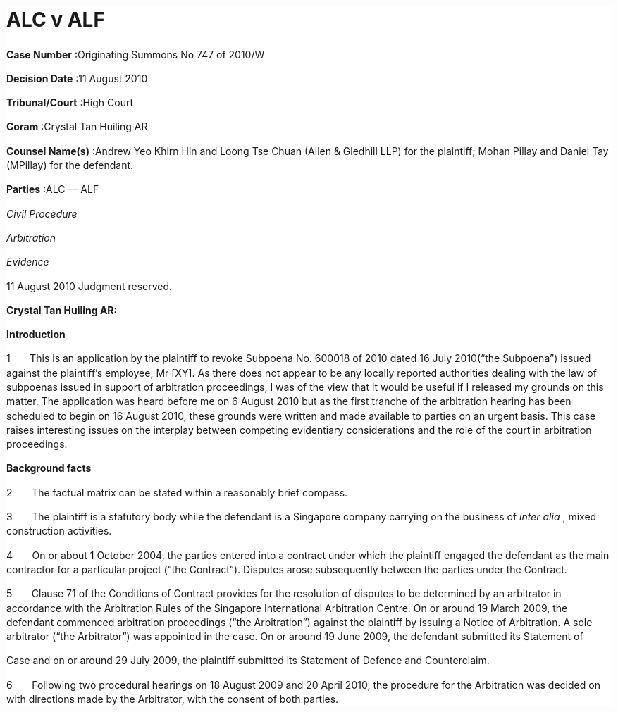 # ALC v ALF 



**Case Number** :Originating Summons No 747 of 2010/W 

**Decision Date** :11 August 2010 

**Tribunal/Court** :High Court 

**Coram** :Crystal Tan Huiling AR 

**Counsel Name(s)** :Andrew Yeo Khirn Hin and Loong Tse Chuan (Allen & Gledhill LLP) for the plaintiff; Mohan Pillay and Daniel Tay (MPillay) for the defendant. 

**Parties** :ALC — ALF 

_Civil Procedure_ 

_Arbitration_ 

_Evidence_ 

11 August 2010 Judgment reserved. 

**Crystal Tan Huiling AR:** 

**Introduction** 

1       This is an application by the plaintiff to revoke Subpoena No. 600018 of 2010 dated 16 July 2010(“the Subpoena”) issued against the plaintiff’s employee, Mr [XY]. As there does not appear to be any locally reported authorities dealing with the law of subpoenas issued in support of arbitration proceedings, I was of the view that it would be useful if I released my grounds on this matter. The application was heard before me on 6 August 2010 but as the first tranche of the arbitration hearing has been scheduled to begin on 16 August 2010, these grounds were written and made available to parties on an urgent basis. This case raises interesting issues on the interplay between competing evidentiary considerations and the role of the court in arbitration proceedings. 

**Background facts** 

2       The factual matrix can be stated within a reasonably brief compass. 

3       The plaintiff is a statutory body while the defendant is a Singapore company carrying on the business of _inter alia_ , mixed construction activities. 

4       On or about 1 October 2004, the parties entered into a contract under which the plaintiff engaged the defendant as the main contractor for a particular project (“the Contract”). Disputes arose subsequently between the parties under the Contract. 

5       Clause 71 of the Conditions of Contract provides for the resolution of disputes to be determined by an arbitrator in accordance with the Arbitration Rules of the Singapore International Arbitration Centre. On or around 19 March 2009, the defendant commenced arbitration proceedings (“the Arbitration”) against the plaintiff by issuing a Notice of Arbitration. A sole arbitrator (“the Arbitrator”) was appointed in the case. On or around 19 June 2009, the defendant submitted its Statement of 


Case and on or around 29 July 2009, the plaintiff submitted its Statement of Defence and Counterclaim. 

6       Following two procedural hearings on 18 August 2009 and 20 April 2010, the procedure for the Arbitration was decided on with directions made by the Arbitrator, with the consent of both parties. 

